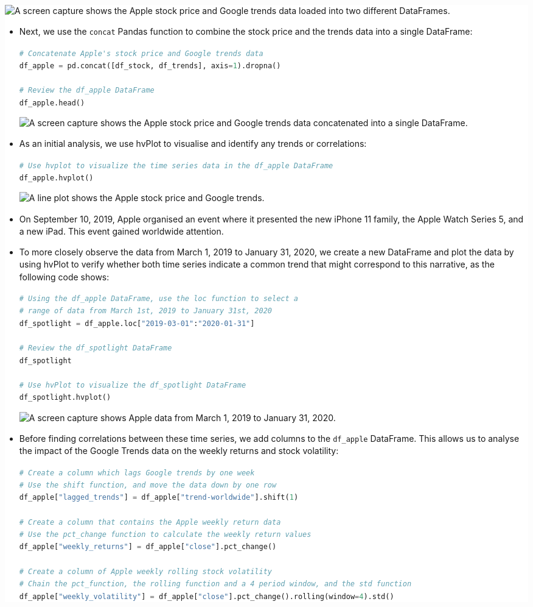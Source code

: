   ![A screen capture shows the Apple stock price and Google trends data loaded into two different DataFrames.](Images/11-2-aapl-stock-data.png)

* Next, we use the `concat` Pandas function to combine the stock price and the trends data into a single DataFrame:

  ```python
  # Concatenate Apple's stock price and Google trends data
  df_apple = pd.concat([df_stock, df_trends], axis=1).dropna()

  # Review the df_apple DataFrame
  df_apple.head()
  ```

  ![A screen capture shows the Apple stock price and Google trends data concatenated into a single DataFrame.](Images/11-2-aapl-price-trends-concat.png)

* As an initial analysis, we use hvPlot to visualise and identify any trends or correlations:

  ```python
  # Use hvplot to visualize the time series data in the df_apple DataFrame
  df_apple.hvplot()
  ```

  ![A line plot shows the Apple stock price and Google trends.](Images/11-2-aapl-price-trends-plot.png)

* On September 10, 2019, Apple organised an event where it presented the new iPhone 11 family, the Apple Watch Series 5, and a new iPad. This event gained worldwide attention.

* To more closely observe the data from March 1, 2019 to January 31, 2020, we create a new DataFrame and plot the data by using hvPlot to verify whether both time series indicate a common trend that might correspond to this narrative, as the following code shows:

  ```python
  # Using the df_apple DataFrame, use the loc function to select a
  # range of data from March 1st, 2019 to January 31st, 2020
  df_spotlight = df_apple.loc["2019-03-01":"2020-01-31"]

  # Review the df_spotlight DataFrame
  df_spotlight

  # Use hvPlot to visualize the df_spotlight DataFrame
  df_spotlight.hvplot()
  ```

  ![A screen capture shows Apple data from March 1, 2019 to January 31, 2020.](Images/11-2-aapl-spotlight.png)

* Before finding correlations between these time series, we add columns to the `df_apple` DataFrame. This allows us to analyse the impact of the Google Trends data on the weekly returns and stock volatility:

  ```python
  # Create a column which lags Google trends by one week
  # Use the shift function, and move the data down by one row
  df_apple["lagged_trends"] = df_apple["trend-worldwide"].shift(1)

  # Create a column that contains the Apple weekly return data
  # Use the pct_change function to calculate the weekly return values
  df_apple["weekly_returns"] = df_apple["close"].pct_change()

  # Create a column of Apple weekly rolling stock volatility
  # Chain the pct_function, the rolling function and a 4 period window, and the std function
  df_apple["weekly_volatility"] = df_apple["close"].pct_change().rolling(window=4).std()
  ```
